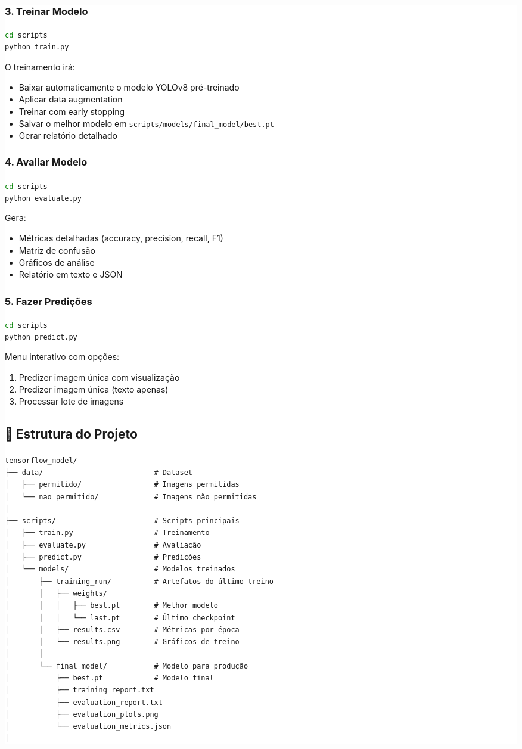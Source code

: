 ### 3. Treinar Modelo

```bash
cd scripts
python train.py
```

O treinamento irá:
- Baixar automaticamente o modelo YOLOv8 pré-treinado
- Aplicar data augmentation
- Treinar com early stopping
- Salvar o melhor modelo em `scripts/models/final_model/best.pt`
- Gerar relatório detalhado

### 4. Avaliar Modelo

```bash
cd scripts
python evaluate.py
```

Gera:
- Métricas detalhadas (accuracy, precision, recall, F1)
- Matriz de confusão
- Gráficos de análise
- Relatório em texto e JSON

### 5. Fazer Predições

```bash
cd scripts
python predict.py
```

Menu interativo com opções:
1. Predizer imagem única com visualização
2. Predizer imagem única (texto apenas)
3. Processar lote de imagens

## 📁 Estrutura do Projeto

```
tensorflow_model/
├── data/                          # Dataset
│   ├── permitido/                 # Imagens permitidas
│   └── nao_permitido/             # Imagens não permitidas
│
├── scripts/                       # Scripts principais
│   ├── train.py                   # Treinamento
│   ├── evaluate.py                # Avaliação
│   ├── predict.py                 # Predições
│   └── models/                    # Modelos treinados
│       ├── training_run/          # Artefatos do último treino
│       │   ├── weights/
│       │   │   ├── best.pt        # Melhor modelo
│       │   │   └── last.pt        # Último checkpoint
│       │   ├── results.csv        # Métricas por época
│       │   └── results.png        # Gráficos de treino
│       │
│       └── final_model/           # Modelo para produção
│           ├── best.pt            # Modelo final
│           ├── training_report.txt
│           ├── evaluation_report.txt
│           ├── evaluation_plots.png
│           └── evaluation_metrics.json
│
```